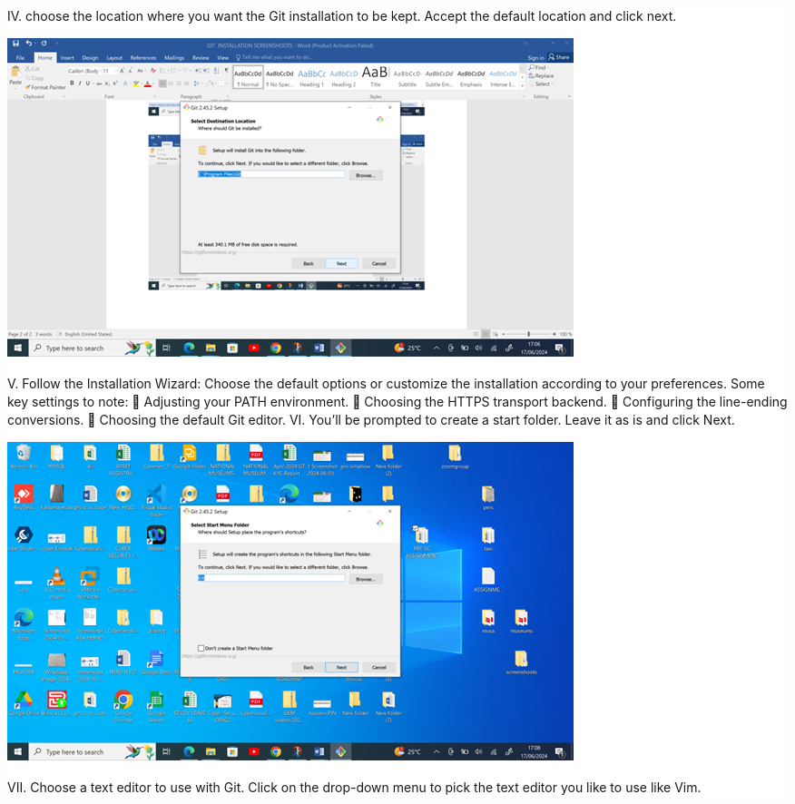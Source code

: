 
IV.	choose the location where you want the Git installation to be kept. Accept the default location and click next.
 
![1718883831772](image/README/1718883831772.png)

V.	Follow the Installation Wizard: Choose the default options or customize the installation according to your preferences. Some key settings to note:
	Adjusting your PATH environment.
	Choosing the HTTPS transport backend.
	Configuring the line-ending conversions.
	Choosing the default Git editor.
VI.	You’ll be prompted to create a start folder. Leave it as is and click Next.

![1718883989426](image/README/1718883989426.png)

VII.	Choose a text editor to use with Git. Click on the drop-down menu to pick the text editor you like to use like Vim.
 